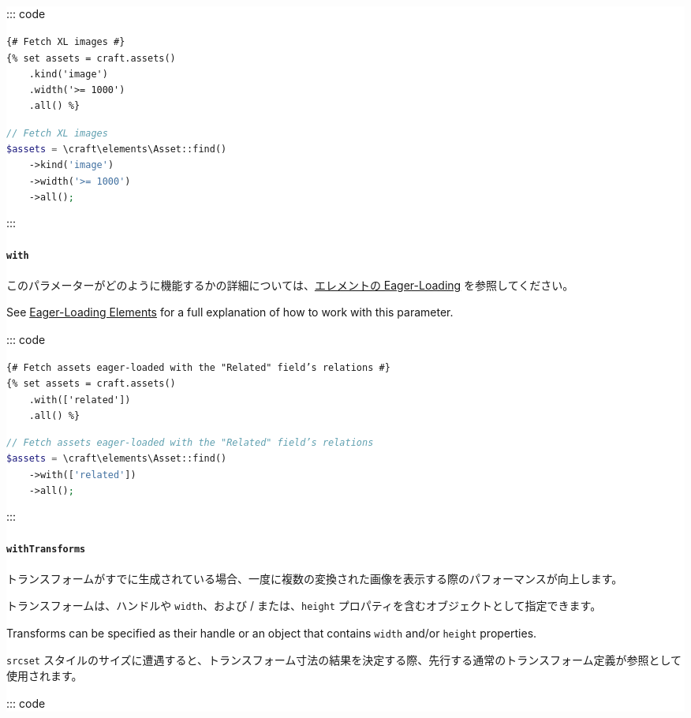 

::: code
```twig
{# Fetch XL images #}
{% set assets = craft.assets()
    .kind('image')
    .width('>= 1000')
    .all() %}
```

```php
// Fetch XL images
$assets = \craft\elements\Asset::find()
    ->kind('image')
    ->width('>= 1000')
    ->all();
```
:::


#### `with`

このパラメーターがどのように機能するかの詳細については、[エレメントの Eager-Loading](dev/eager-loading-elements.md) を参照してください。



See [Eager-Loading Elements](https://craftcms.com/docs/3.x/dev/eager-loading-elements.html) for a full explanation of how to work with this parameter.



::: code
```twig
{# Fetch assets eager-loaded with the "Related" field’s relations #}
{% set assets = craft.assets()
    .with(['related'])
    .all() %}
```

```php
// Fetch assets eager-loaded with the "Related" field’s relations
$assets = \craft\elements\Asset::find()
    ->with(['related'])
    ->all();
```
:::


#### `withTransforms`

トランスフォームがすでに生成されている場合、一度に複数の変換された画像を表示する際のパフォーマンスが向上します。

トランスフォームは、ハンドルや `width`、および / または、`height` プロパティを含むオブジェクトとして指定できます。

Transforms can be specified as their handle or an object that contains `width` and/or `height` properties.

`srcset` スタイルのサイズに遭遇すると、トランスフォーム寸法の結果を決定する際、先行する通常のトランスフォーム定義が参照として使用されます。

::: code
